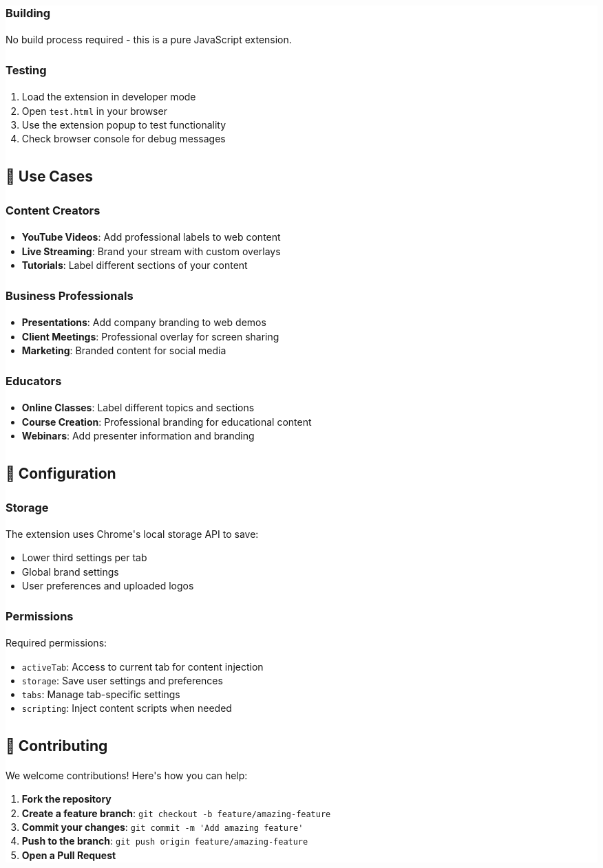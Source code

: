 ### Building
No build process required - this is a pure JavaScript extension.

### Testing
1. Load the extension in developer mode
2. Open `test.html` in your browser
3. Use the extension popup to test functionality
4. Check browser console for debug messages

## 🎯 Use Cases

### Content Creators
- **YouTube Videos**: Add professional labels to web content
- **Live Streaming**: Brand your stream with custom overlays
- **Tutorials**: Label different sections of your content

### Business Professionals
- **Presentations**: Add company branding to web demos
- **Client Meetings**: Professional overlay for screen sharing
- **Marketing**: Branded content for social media

### Educators
- **Online Classes**: Label different topics and sections
- **Course Creation**: Professional branding for educational content
- **Webinars**: Add presenter information and branding

## 🔧 Configuration

### Storage
The extension uses Chrome's local storage API to save:
- Lower third settings per tab
- Global brand settings
- User preferences and uploaded logos

### Permissions
Required permissions:
- `activeTab`: Access to current tab for content injection
- `storage`: Save user settings and preferences
- `tabs`: Manage tab-specific settings
- `scripting`: Inject content scripts when needed

## 🤝 Contributing

We welcome contributions! Here's how you can help:

1. **Fork the repository**
2. **Create a feature branch**: `git checkout -b feature/amazing-feature`
3. **Commit your changes**: `git commit -m 'Add amazing feature'`
4. **Push to the branch**: `git push origin feature/amazing-feature`
5. **Open a Pull Request**
